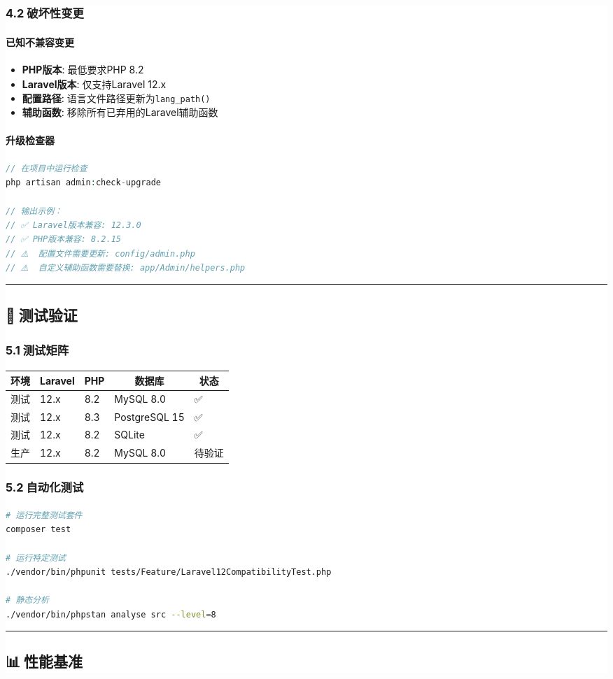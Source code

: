 ### 4.2 破坏性变更

#### 已知不兼容变更
- **PHP版本**: 最低要求PHP 8.2
- **Laravel版本**: 仅支持Laravel 12.x
- **配置路径**: 语言文件路径更新为`lang_path()`
- **辅助函数**: 移除所有已弃用的Laravel辅助函数

#### 升级检查器
```php
// 在项目中运行检查
php artisan admin:check-upgrade

// 输出示例：
// ✅ Laravel版本兼容: 12.3.0
// ✅ PHP版本兼容: 8.2.15
// ⚠️  配置文件需要更新: config/admin.php
// ⚠️  自定义辅助函数需要替换: app/Admin/helpers.php
```

---

## 🧪 测试验证

### 5.1 测试矩阵
| 环境 | Laravel | PHP | 数据库 | 状态 |
|------|---------|-----|--------|------|
| 测试 | 12.x    | 8.2 | MySQL 8.0 | ✅ |
| 测试 | 12.x    | 8.3 | PostgreSQL 15 | ✅ |
| 测试 | 12.x    | 8.2 | SQLite | ✅ |
| 生产 | 12.x    | 8.2 | MySQL 8.0 | 待验证 |

### 5.2 自动化测试
```bash
# 运行完整测试套件
composer test

# 运行特定测试
./vendor/bin/phpunit tests/Feature/Laravel12CompatibilityTest.php

# 静态分析
./vendor/bin/phpstan analyse src --level=8
```

---

## 📊 性能基准

